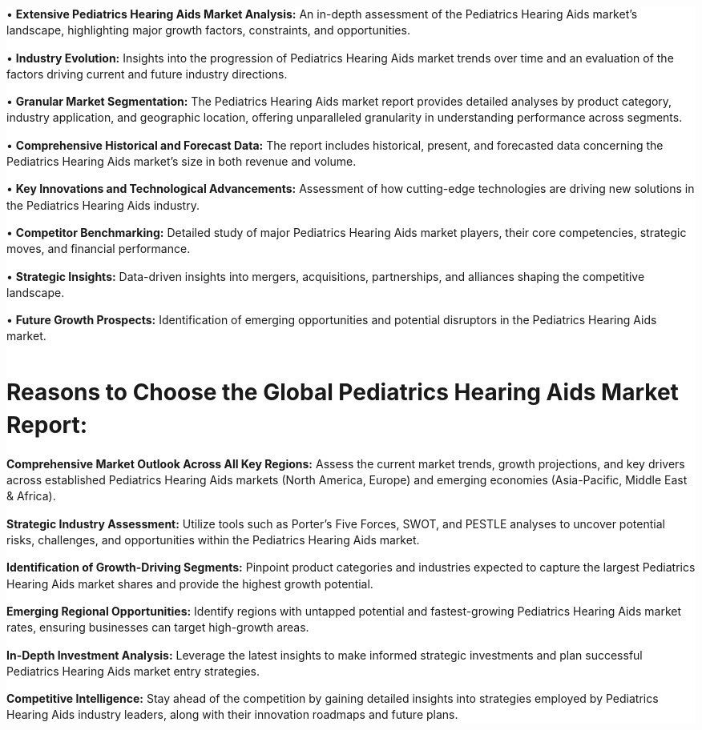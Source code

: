• <strong>Extensive Pediatrics Hearing Aids Market Analysis:</strong> An in-depth assessment of the Pediatrics Hearing Aids market’s landscape, highlighting major growth factors, constraints, and opportunities.

• <strong>Industry Evolution:</strong> Insights into the progression of Pediatrics Hearing Aids market trends over time and an evaluation of the factors driving current and future industry directions.

• <strong>Granular Market Segmentation:</strong> The Pediatrics Hearing Aids market report provides detailed analyses by product category, industry application, and geographic location, offering unparalleled granularity in understanding performance across segments.

• <strong>Comprehensive Historical and Forecast Data:</strong> The report includes historical, present, and forecasted data concerning the Pediatrics Hearing Aids market’s size in both revenue and volume.

• <strong>Key Innovations and Technological Advancements:</strong> Assessment of how cutting-edge technologies are driving new solutions in the Pediatrics Hearing Aids industry.

• <strong>Competitor Benchmarking:</strong> Detailed study of major Pediatrics Hearing Aids market players, their core competencies, strategic moves, and financial performance.

• <strong>Strategic Insights:</strong> Data-driven insights into mergers, acquisitions, partnerships, and alliances shaping the competitive landscape.

• <strong>Future Growth Prospects:</strong> Identification of emerging opportunities and potential disruptors in the Pediatrics Hearing Aids market.

# <strong>Reasons to Choose the Global Pediatrics Hearing Aids Market Report:</strong>

<strong>Comprehensive Market Outlook Across All Key Regions:</strong>
Assess the current market trends, growth projections, and key drivers across established Pediatrics Hearing Aids markets (North America, Europe) and emerging economies (Asia-Pacific, Middle East & Africa).

<strong>Strategic Industry Assessment:</strong>
Utilize tools such as Porter’s Five Forces, SWOT, and PESTLE analyses to uncover potential risks, challenges, and opportunities within the Pediatrics Hearing Aids market.

<strong>Identification of Growth-Driving Segments:</strong>
Pinpoint product categories and industries expected to capture the largest Pediatrics Hearing Aids market shares and provide the highest growth potential.

<strong>Emerging Regional Opportunities:</strong>
Identify regions with untapped potential and fastest-growing Pediatrics Hearing Aids market rates, ensuring businesses can target high-growth areas.

<strong>In-Depth Investment Analysis:</strong>
Leverage the latest insights to make informed strategic investments and plan successful Pediatrics Hearing Aids market entry strategies.

<strong>Competitive Intelligence:</strong>
Stay ahead of the competition by gaining detailed insights into strategies employed by Pediatrics Hearing Aids industry leaders, along with their innovation roadmaps and future plans.
